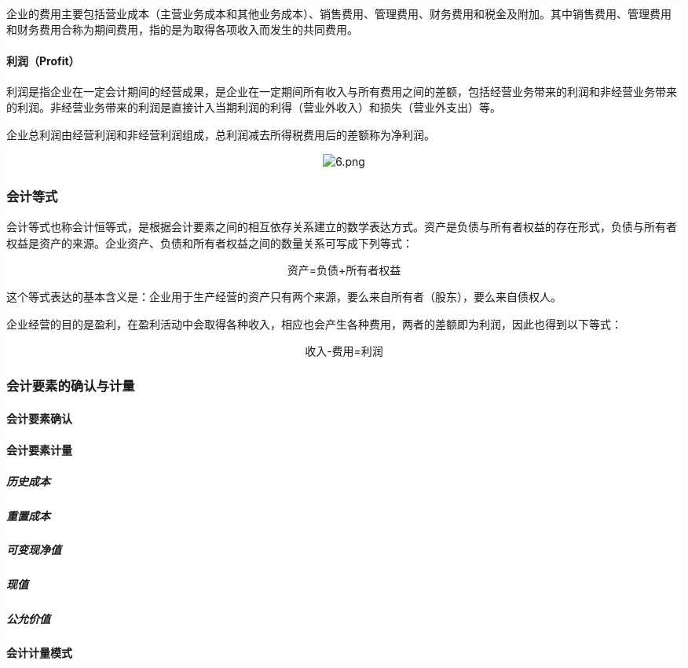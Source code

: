企业的费用主要包括营业成本（主营业务成本和其他业务成本）、销售费用、管理费用、财务费用和税金及附加。其中销售费用、管理费用和财务费用合称为期间费用，指的是为取得各项收入而发生的共同费用。

#### 利润（Profit）

利润是指企业在一定会计期间的经营成果，是企业在一定期间所有收入与所有费用之间的差额，包括经营业务带来的利润和非经营业务带来的利润。非经营业务带来的利润是直接计入当期利润的利得（营业外收入）和损失（营业外支出）等。

企业总利润由经营利润和非经营利润组成，总利润减去所得税费用后的差额称为净利润。

<center><img src="http://pic.geniusy.com/images/2018/09/29/6.png" alt="6.png" border="0" width="900px" /></center>

### 会计等式

会计等式也称会计恒等式，是根据会计要素之间的相互依存关系建立的数学表达方式。资产是负债与所有者权益的存在形式，负债与所有者权益是资产的来源。企业资产、负债和所有者权益之间的数量关系可写成下列等式：

<center>资产=负债+所有者权益</center>

这个等式表达的基本含义是：企业用于生产经营的资产只有两个来源，要么来自所有者（股东），要么来自债权人。

企业经营的目的是盈利，在盈利活动中会取得各种收入，相应也会产生各种费用，两者的差额即为利润，因此也得到以下等式：

<center>收入-费用=利润</center>

### 会计要素的确认与计量

#### 会计要素确认

#### 会计要素计量

##### 历史成本

##### 重置成本

##### 可变现净值

##### 现值

##### 公允价值

#### 会计计量模式